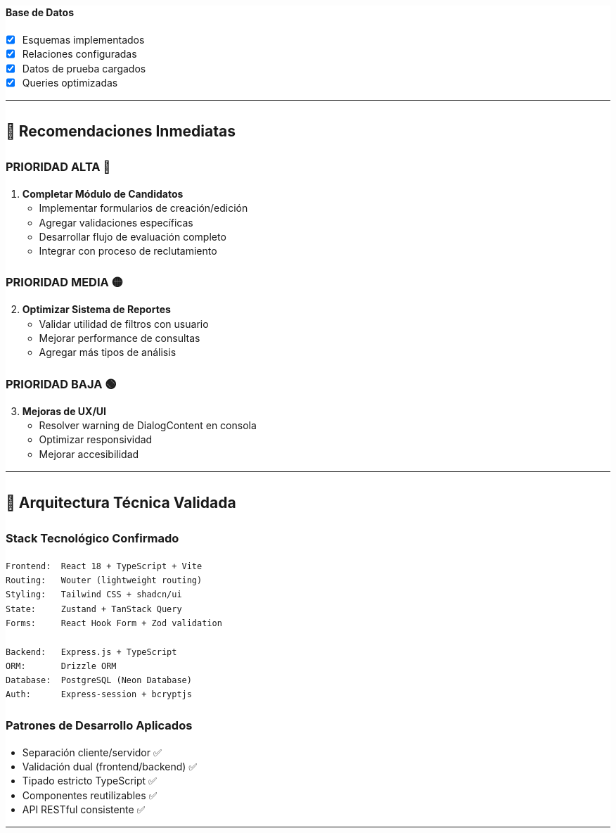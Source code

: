 #### **Base de Datos**
- [x] Esquemas implementados
- [x] Relaciones configuradas
- [x] Datos de prueba cargados
- [x] Queries optimizadas

---

## 🎯 Recomendaciones Inmediatas

### **PRIORIDAD ALTA** 🔴
1. **Completar Módulo de Candidatos**
   - Implementar formularios de creación/edición
   - Agregar validaciones específicas
   - Desarrollar flujo de evaluación completo
   - Integrar con proceso de reclutamiento

### **PRIORIDAD MEDIA** 🟡
2. **Optimizar Sistema de Reportes**
   - Validar utilidad de filtros con usuario
   - Mejorar performance de consultas
   - Agregar más tipos de análisis

### **PRIORIDAD BAJA** 🟢
3. **Mejoras de UX/UI**
   - Resolver warning de DialogContent en consola
   - Optimizar responsividad
   - Mejorar accesibilidad

---

## 🔧 Arquitectura Técnica Validada

### **Stack Tecnológico Confirmado**
```
Frontend:  React 18 + TypeScript + Vite
Routing:   Wouter (lightweight routing)
Styling:   Tailwind CSS + shadcn/ui
State:     Zustand + TanStack Query
Forms:     React Hook Form + Zod validation

Backend:   Express.js + TypeScript
ORM:       Drizzle ORM
Database:  PostgreSQL (Neon Database)
Auth:      Express-session + bcryptjs
```

### **Patrones de Desarrollo Aplicados**
- Separación cliente/servidor ✅
- Validación dual (frontend/backend) ✅
- Tipado estricto TypeScript ✅
- Componentes reutilizables ✅
- API RESTful consistente ✅

---